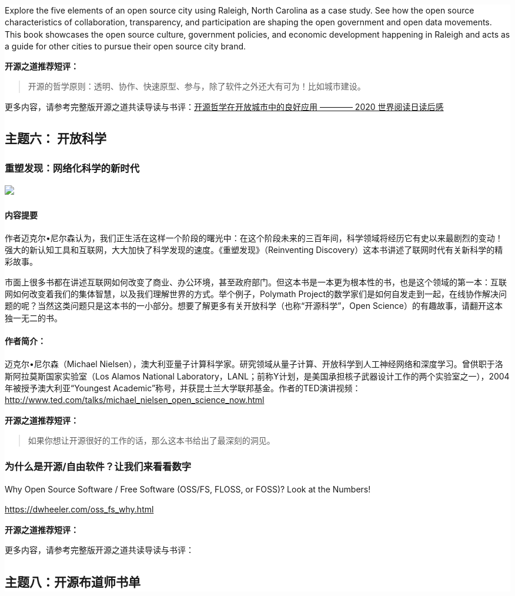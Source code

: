 Explore the five elements of an open source city using Raleigh, North Carolina as a case study. See how the open source characteristics of collaboration, transparency, and participation are shaping the open government and open data movements. This book showcases the open source culture, government policies, and economic development happening in Raleigh and acts as a guide for other cities to pursue their open source city brand.

**开源之道推荐短评：**

>开源的哲学原则：透明、协作、快速原型、参与，除了软件之外还大有可为！比如城市建设。

更多内容，请参考完整版开源之道共读导读与书评：[开源哲学在开放城市中的良好应用 ———— 2020 世界阅读日读后感](posts/paper_or_book_reading/review_the_foundation_of_open_source_city/)



## 主题六： 开放科学



### 重塑发现：网络化科学的新时代

![](https://img3.doubanio.com/view/subject/l/public/s28045491.jpg)



#### 内容提要

作者迈克尔•尼尔森认为，我们正生活在这样一个阶段的曙光中：在这个阶段未来的三百年间，科学领域将经历它有史以来最剧烈的变动！强大的新认知工具和互联网，大大加快了科学发现的速度。《重塑发现》（Reinventing Discovery）这本书讲述了联网时代有关新科学的精彩故事。

市面上很多书都在讲述互联网如何改变了商业、办公环境，甚至政府部门。但这本书是一本更为根本性的书，也是这个领域的第一本：互联网如何改变着我们的集体智慧，以及我们理解世界的方式。举个例子，Polymath Project的数学家们是如何自发走到一起，在线协作解决问题的呢？当然这类问题只是这本书的一小部分。想要了解更多有关开放科学（也称“开源科学”，Open Science）的有趣故事，请翻开这本独一无二的书。

#### 作者简介：

迈克尔•尼尔森（Michael Nielsen），澳大利亚量子计算科学家。研究领域从量子计算、开放科学到人工神经网络和深度学习。曾供职于洛斯阿拉莫斯国家实验室（Los Alamos National Laboratory，LANL；前称Y计划，是美国承担核子武器设计工作的两个实验室之一），2004年被授予澳大利亚“Youngest Academic”称号，并获昆士兰大学联邦基金。作者的TED演讲视频：http://www.ted.com/talks/michael_nielsen_open_science_now.html

**开源之道推荐短评：**

>如果你想让开源很好的工作的话，那么这本书给出了最深刻的洞见。



### 为什么是开源/自由软件？让我们来看看数字


Why Open Source Software / Free Software (OSS/FS, FLOSS, or FOSS)? Look at the Numbers!

https://dwheeler.com/oss_fs_why.html

**开源之道推荐短评：**

>

更多内容，请参考完整版开源之道共读导读与书评：[]()

## 主题八：开源布道师书单
